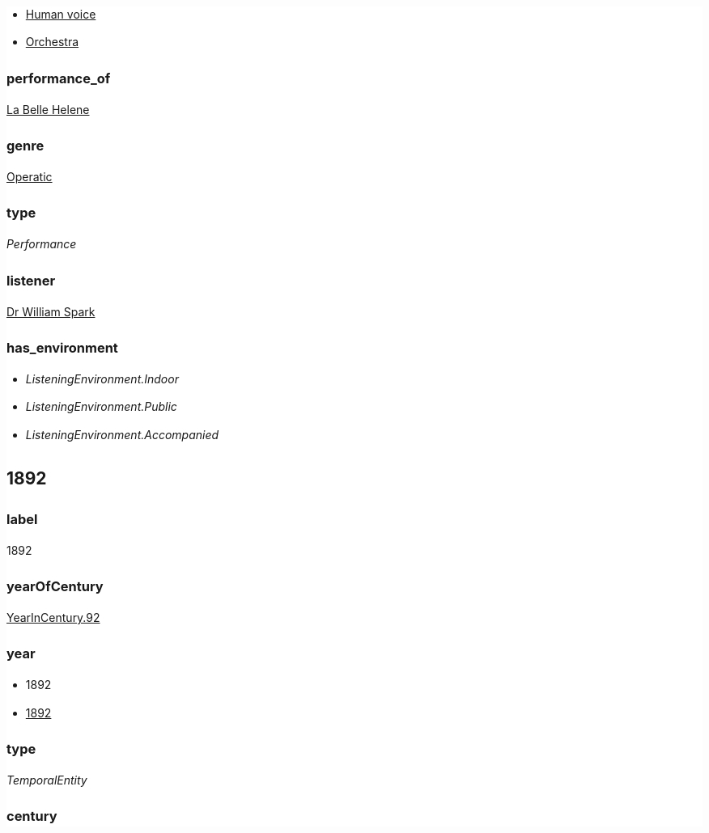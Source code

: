  - [Human voice](#Human-voice)

 - [Orchestra](#Orchestra)

### performance_of


[La Belle Helene](#La-Belle-Helene)

### genre


[Operatic](#Operatic)

### type


*Performance*

### listener


[Dr William Spark](#Dr-William-Spark)

### has_environment

 - *ListeningEnvironment.Indoor*

 - *ListeningEnvironment.Public*

 - *ListeningEnvironment.Accompanied*

## 1892

### label


1892

### yearOfCentury


[YearInCentury.92](#YearInCentury.92)

### year

 - 1892

 - [1892](#1892)

### type


*TemporalEntity*

### century
